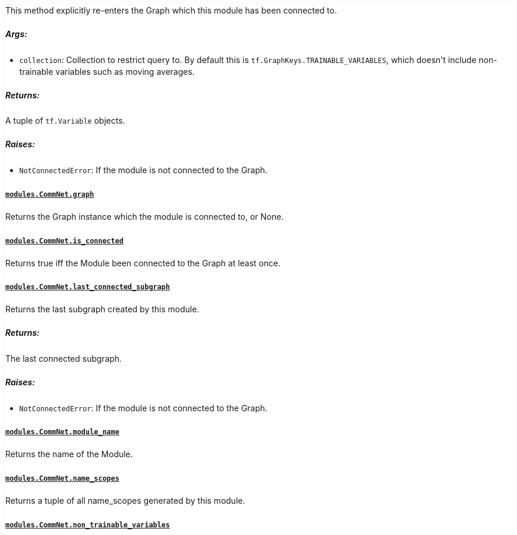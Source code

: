 This method explicitly re-enters the Graph which this module has been
connected to.

##### Args:


* `collection`: Collection to restrict query to. By default this is
    `tf.GraphKeys.TRAINABLE_VARIABLES`, which doesn't
    include non-trainable variables such as moving averages.

##### Returns:

  A tuple of `tf.Variable` objects.

##### Raises:


* `NotConnectedError`: If the module is not connected to the Graph.


#### [`modules.CommNet.graph`](https://github.com/deepmind/sonnet/blob/master/sonnet/python/modules/base.py)

Returns the Graph instance which the module is connected to, or None.


#### [`modules.CommNet.is_connected`](https://github.com/deepmind/sonnet/blob/master/sonnet/python/modules/base.py)

Returns true iff the Module been connected to the Graph at least once.


#### [`modules.CommNet.last_connected_subgraph`](https://github.com/deepmind/sonnet/blob/master/sonnet/python/modules/base.py)

Returns the last subgraph created by this module.

##### Returns:

  The last connected subgraph.

##### Raises:


* `NotConnectedError`: If the module is not connected to the Graph.


#### [`modules.CommNet.module_name`](https://github.com/deepmind/sonnet/blob/master/sonnet/python/modules/base.py)

Returns the name of the Module.


#### [`modules.CommNet.name_scopes`](https://github.com/deepmind/sonnet/blob/master/sonnet/python/modules/base.py)

Returns a tuple of all name_scopes generated by this module.


#### [`modules.CommNet.non_trainable_variables`](https://github.com/deepmind/sonnet/blob/master/sonnet/python/modules/base.py)
